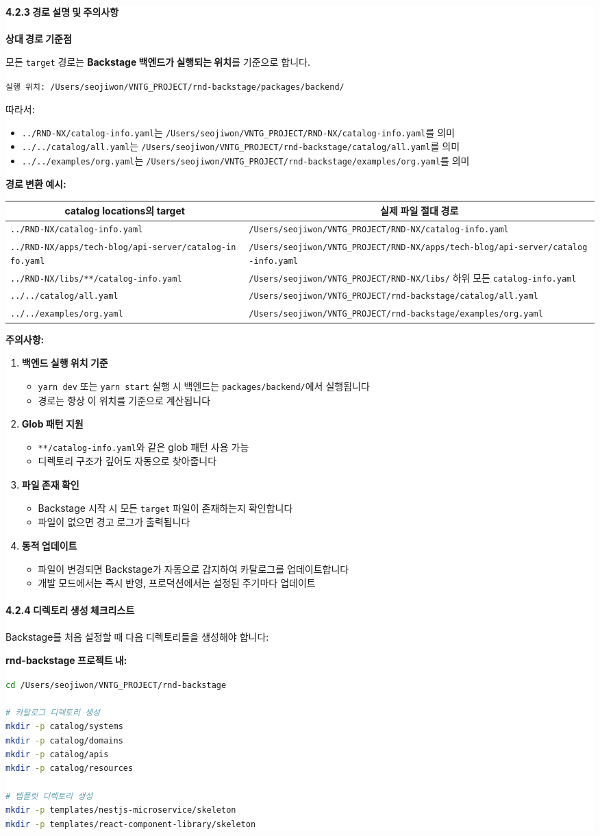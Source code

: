 #### 4.2.3 경로 설명 및 주의사항

**상대 경로 기준점**

모든 `target` 경로는 **Backstage 백엔드가 실행되는 위치**를 기준으로 합니다.

```
실행 위치: /Users/seojiwon/VNTG_PROJECT/rnd-backstage/packages/backend/
```

따라서:
- `../RND-NX/catalog-info.yaml`는 `/Users/seojiwon/VNTG_PROJECT/RND-NX/catalog-info.yaml`를 의미
- `../../catalog/all.yaml`는 `/Users/seojiwon/VNTG_PROJECT/rnd-backstage/catalog/all.yaml`를 의미
- `../../examples/org.yaml`는 `/Users/seojiwon/VNTG_PROJECT/rnd-backstage/examples/org.yaml`를 의미

**경로 변환 예시:**

| catalog locations의 target | 실제 파일 절대 경로 |
|---------------------------|-------------------|
| `../RND-NX/catalog-info.yaml` | `/Users/seojiwon/VNTG_PROJECT/RND-NX/catalog-info.yaml` |
| `../RND-NX/apps/tech-blog/api-server/catalog-info.yaml` | `/Users/seojiwon/VNTG_PROJECT/RND-NX/apps/tech-blog/api-server/catalog-info.yaml` |
| `../RND-NX/libs/**/catalog-info.yaml` | `/Users/seojiwon/VNTG_PROJECT/RND-NX/libs/` 하위 모든 `catalog-info.yaml` |
| `../../catalog/all.yaml` | `/Users/seojiwon/VNTG_PROJECT/rnd-backstage/catalog/all.yaml` |
| `../../examples/org.yaml` | `/Users/seojiwon/VNTG_PROJECT/rnd-backstage/examples/org.yaml` |

**주의사항:**

1. **백엔드 실행 위치 기준**
   - `yarn dev` 또는 `yarn start` 실행 시 백엔드는 `packages/backend/`에서 실행됩니다
   - 경로는 항상 이 위치를 기준으로 계산됩니다

2. **Glob 패턴 지원**
   - `**/catalog-info.yaml`와 같은 glob 패턴 사용 가능
   - 디렉토리 구조가 깊어도 자동으로 찾아줍니다

3. **파일 존재 확인**
   - Backstage 시작 시 모든 `target` 파일이 존재하는지 확인합니다
   - 파일이 없으면 경고 로그가 출력됩니다

4. **동적 업데이트**
   - 파일이 변경되면 Backstage가 자동으로 감지하여 카탈로그를 업데이트합니다
   - 개발 모드에서는 즉시 반영, 프로덕션에서는 설정된 주기마다 업데이트

#### 4.2.4 디렉토리 생성 체크리스트

Backstage를 처음 설정할 때 다음 디렉토리들을 생성해야 합니다:

**rnd-backstage 프로젝트 내:**
```bash
cd /Users/seojiwon/VNTG_PROJECT/rnd-backstage

# 카탈로그 디렉토리 생성
mkdir -p catalog/systems
mkdir -p catalog/domains
mkdir -p catalog/apis
mkdir -p catalog/resources

# 템플릿 디렉토리 생성
mkdir -p templates/nestjs-microservice/skeleton
mkdir -p templates/react-component-library/skeleton
```
